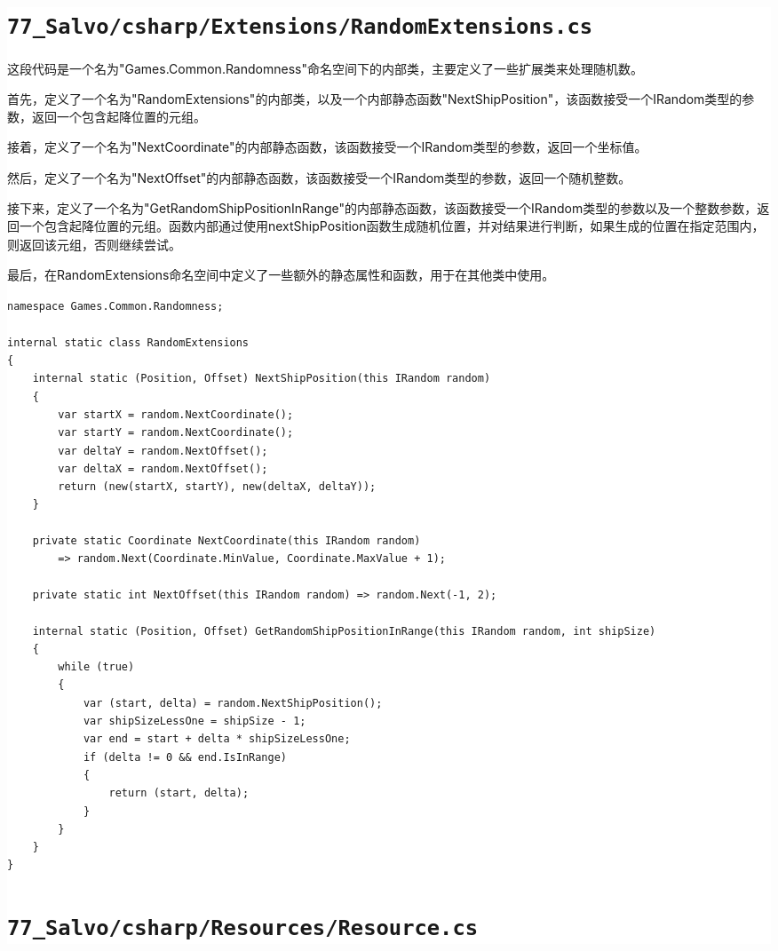 # `77_Salvo/csharp/Extensions/RandomExtensions.cs`

这段代码是一个名为"Games.Common.Randomness"命名空间下的内部类，主要定义了一些扩展类来处理随机数。

首先，定义了一个名为"RandomExtensions"的内部类，以及一个内部静态函数"NextShipPosition"，该函数接受一个IRandom类型的参数，返回一个包含起降位置的元组。

接着，定义了一个名为"NextCoordinate"的内部静态函数，该函数接受一个IRandom类型的参数，返回一个坐标值。

然后，定义了一个名为"NextOffset"的内部静态函数，该函数接受一个IRandom类型的参数，返回一个随机整数。

接下来，定义了一个名为"GetRandomShipPositionInRange"的内部静态函数，该函数接受一个IRandom类型的参数以及一个整数参数，返回一个包含起降位置的元组。函数内部通过使用nextShipPosition函数生成随机位置，并对结果进行判断，如果生成的位置在指定范围内，则返回该元组，否则继续尝试。

最后，在RandomExtensions命名空间中定义了一些额外的静态属性和函数，用于在其他类中使用。


```
namespace Games.Common.Randomness;

internal static class RandomExtensions
{
    internal static (Position, Offset) NextShipPosition(this IRandom random)
    {
        var startX = random.NextCoordinate();
        var startY = random.NextCoordinate();
        var deltaY = random.NextOffset();
        var deltaX = random.NextOffset();
        return (new(startX, startY), new(deltaX, deltaY));
    }

    private static Coordinate NextCoordinate(this IRandom random)
        => random.Next(Coordinate.MinValue, Coordinate.MaxValue + 1);

    private static int NextOffset(this IRandom random) => random.Next(-1, 2);

    internal static (Position, Offset) GetRandomShipPositionInRange(this IRandom random, int shipSize)
    {
        while (true)
        {
            var (start, delta) = random.NextShipPosition();
            var shipSizeLessOne = shipSize - 1;
            var end = start + delta * shipSizeLessOne;
            if (delta != 0 && end.IsInRange) 
            {
                return (start, delta);
            }
        }
    }
}

```

# `77_Salvo/csharp/Resources/Resource.cs`
